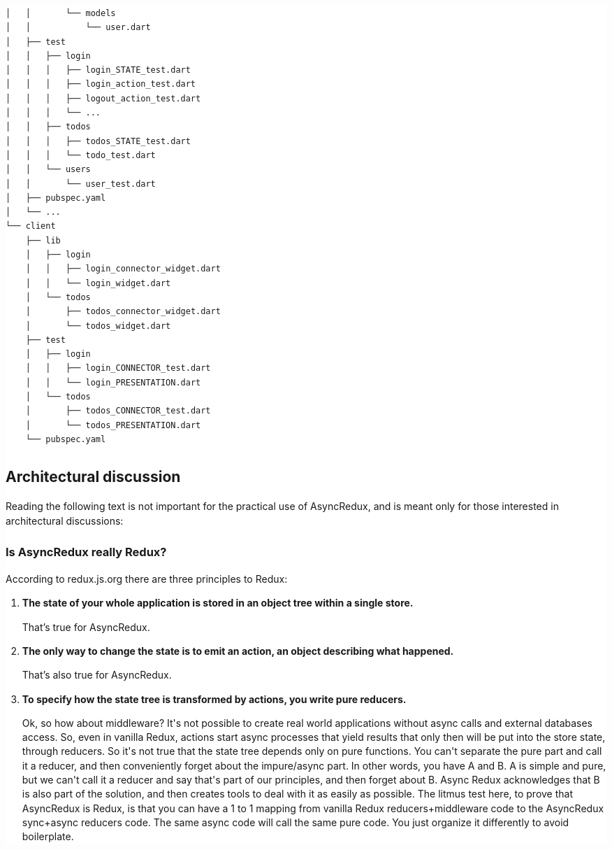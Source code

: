 ```
│   │       └── models
│   │           └── user.dart
│   ├── test
│   │   ├── login
│   │   │   ├── login_STATE_test.dart
│   │   │   ├── login_action_test.dart
│   │   │   ├── logout_action_test.dart
│   │   │   └── ...
│   │   ├── todos
│   │   │   ├── todos_STATE_test.dart
│   │   │   └── todo_test.dart
│   │   └── users
│   │       └── user_test.dart
│   ├── pubspec.yaml
│   └── ...
└── client
    ├── lib
    │   ├── login
    │   │   ├── login_connector_widget.dart
    │   │   └── login_widget.dart
    │   └── todos
    │       ├── todos_connector_widget.dart
    │       └── todos_widget.dart
    ├── test
    │   ├── login
    │   │   ├── login_CONNECTOR_test.dart
    │   │   └── login_PRESENTATION.dart
    │   └── todos
    │       ├── todos_CONNECTOR_test.dart
    │       └── todos_PRESENTATION.dart
    └── pubspec.yaml
```

## Architectural discussion 

Reading the following text is not important for the practical use of AsyncRedux,
and is meant only for those interested in architectural discussions:

### Is AsyncRedux really Redux?

According to redux.js.org there are three principles to Redux:

1. **The state of your whole application is stored in an object tree within a single store.**

   That’s true for AsyncRedux.

2. **The only way to change the state is to emit an action, an object describing what happened.**

   That’s also true for AsyncRedux.

3. **To specify how the state tree is transformed by actions, you write pure reducers.**

   Ok, so how about middleware? It's not possible to create real world applications without async calls 
and external databases access. So, even in vanilla Redux, actions start async processes that yield
results that only then will be put into the store state, through reducers. 
   So it's not true that the state tree depends only on pure functions. You can't separate the
pure part and call it a reducer, and then conveniently forget about the impure/async part. 
In other words, you have A and B. A is simple and pure, but we can't call it a reducer and say 
that's part of our principles, and then forget about B.
   Async Redux acknowledges that B is also part of the solution, 
and then creates tools to deal with it as easily as possible. The litmus test here, 
to prove that AsyncRedux is Redux, is that you can have a 1 to 1 mapping from vanilla 
Redux reducers+middleware code to the AsyncRedux sync+async reducers code.
   The same async code will call the same pure code. You just organize it differently to avoid boilerplate. 